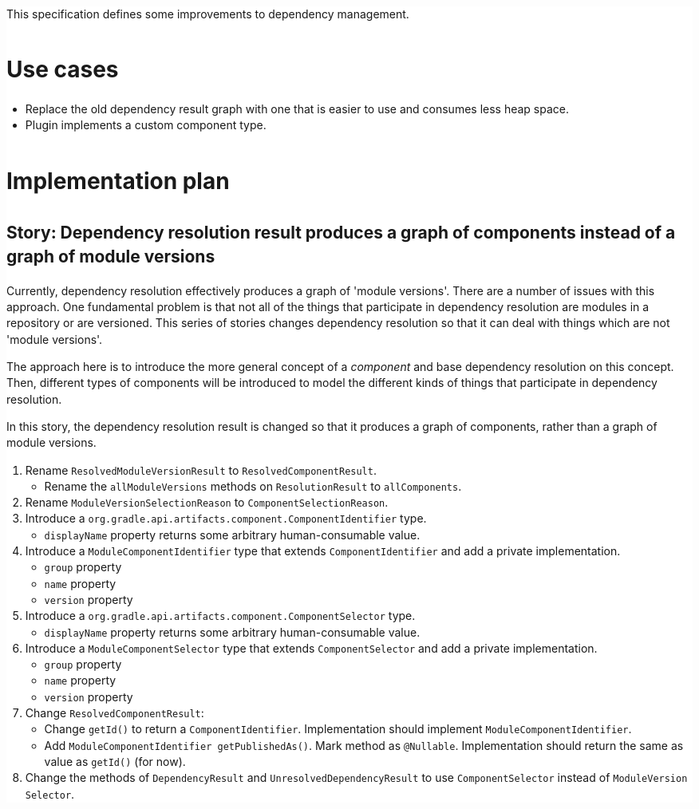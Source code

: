 
This specification defines some improvements to dependency management.

# Use cases

- Replace the old dependency result graph with one that is easier to use and consumes less heap space.
- Plugin implements a custom component type.

# Implementation plan

## Story: Dependency resolution result produces a graph of components instead of a graph of module versions

Currently, dependency resolution effectively produces a graph of 'module versions'. There are a number of issues with this approach.
One fundamental problem is that not all of the things that participate in dependency resolution are modules in a repository or
are versioned. This series of stories changes dependency resolution so that it can deal with things which are not 'module versions'.

The approach here is to introduce the more general concept of a _component_ and base dependency resolution on this concept. Then, different
types of components will be introduced to model the different kinds of things that participate in dependency resolution.

In this story, the dependency resolution result is changed so that it produces a graph of components, rather than a graph of module versions.

1. Rename `ResolvedModuleVersionResult` to `ResolvedComponentResult`.
    - Rename the `allModuleVersions` methods on `ResolutionResult` to `allComponents`.
2. Rename `ModuleVersionSelectionReason` to `ComponentSelectionReason`.
3. Introduce a `org.gradle.api.artifacts.component.ComponentIdentifier` type.
    - `displayName` property returns some arbitrary human-consumable value.
4. Introduce a `ModuleComponentIdentifier` type that extends `ComponentIdentifier` and add a private implementation.
    - `group` property
    - `name` property
    - `version` property
5. Introduce a `org.gradle.api.artifacts.component.ComponentSelector` type.
    - `displayName` property returns some arbitrary human-consumable value.
6. Introduce a `ModuleComponentSelector` type that extends `ComponentSelector` and add a private implementation.
    - `group` property
    - `name` property
    - `version` property
7. Change `ResolvedComponentResult`:
    - Change `getId()` to return a `ComponentIdentifier`. Implementation should implement `ModuleComponentIdentifier`.
    - Add `ModuleComponentIdentifier getPublishedAs()`. Mark method as `@Nullable`. Implementation should return the same as
      value as `getId()` (for now).
8. Change the methods of `DependencyResult` and `UnresolvedDependencyResult` to use `ComponentSelector` instead of `ModuleVersionSelector`.
